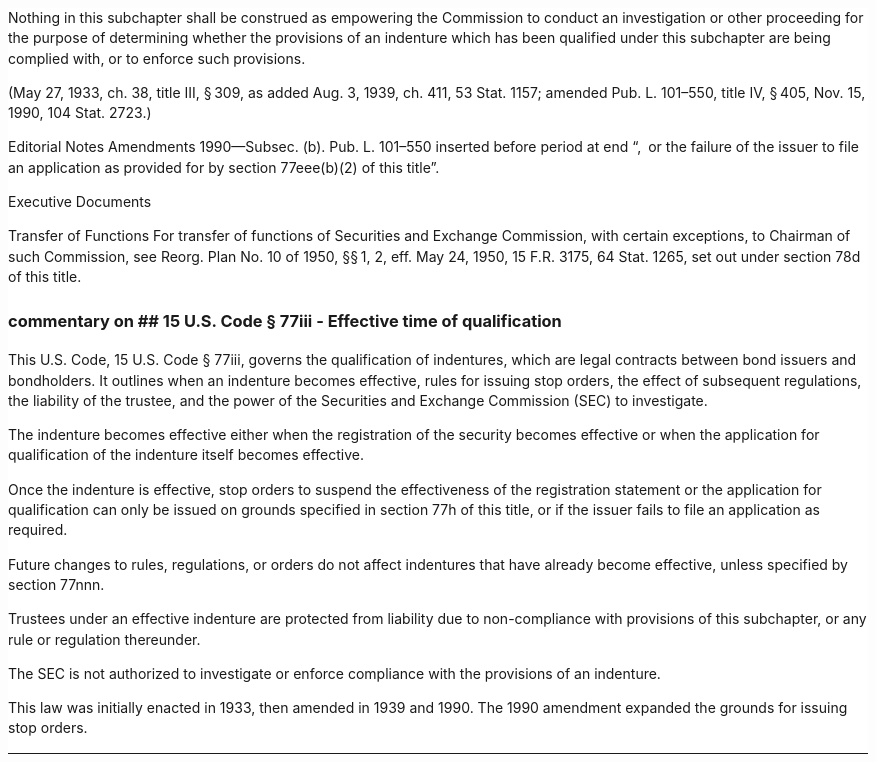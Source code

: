Nothing in this subchapter shall be construed as empowering the Commission to conduct an investigation or other proceeding for the purpose of determining whether the provisions of an indenture which has been qualified under this subchapter are being complied with, or to enforce such provisions.


(May 27, 1933, ch. 38, title III, § 309, as added Aug. 3, 1939, ch. 411, 53 Stat. 1157; amended Pub. L. 101–550, title IV, § 405, Nov. 15, 1990, 104 Stat. 2723.)







Editorial Notes
Amendments
1990—Subsec. (b). Pub. L. 101–550 inserted before period at end “, or the failure of the issuer to file an application as provided for by section 77eee(b)(2) of this title”.

Executive Documents

Transfer of Functions
For transfer of functions of Securities and Exchange Commission, with certain exceptions, to Chairman of such Commission, see Reorg. Plan No. 10 of 1950, §§ 1, 2, eff. May 24, 1950, 15 F.R. 3175, 64 Stat. 1265, set out under section 78d of this title.









### commentary on ##  15 U.S. Code § 77iii -  Effective time of qualification 


This U.S. Code, 15 U.S. Code § 77iii, governs the qualification of indentures, which are legal contracts between bond issuers and bondholders. It outlines when an indenture becomes effective, rules for issuing stop orders, the effect of subsequent regulations, the liability of the trustee, and the power of the Securities and Exchange Commission (SEC) to investigate.

The indenture becomes effective either when the registration of the security becomes effective or when the application for qualification of the indenture itself becomes effective.

Once the indenture is effective, stop orders to suspend the effectiveness of the registration statement or the application for qualification can only be issued on grounds specified in section 77h of this title, or if the issuer fails to file an application as required.

Future changes to rules, regulations, or orders do not affect indentures that have already become effective, unless specified by section 77nnn.

Trustees under an effective indenture are protected from liability due to non-compliance with provisions of this subchapter, or any rule or regulation thereunder.

The SEC is not authorized to investigate or enforce compliance with the provisions of an indenture.

This law was initially enacted in 1933, then amended in 1939 and 1990. The 1990 amendment expanded the grounds for issuing stop orders.


---
